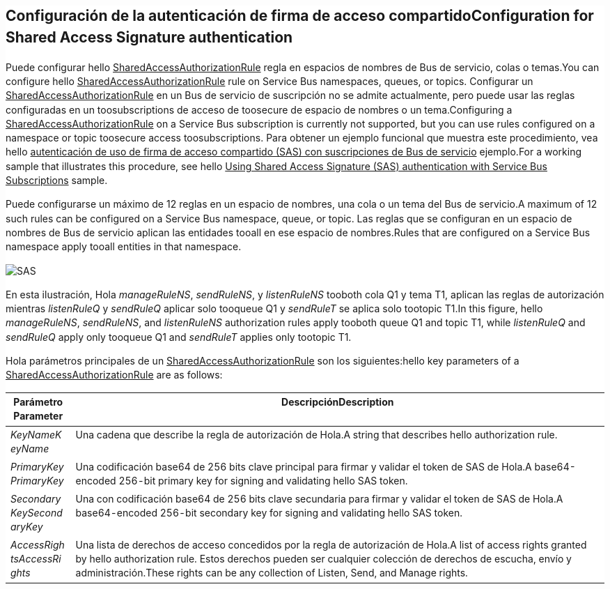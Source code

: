 ## <a name="configuration-for-shared-access-signature-authentication"></a><span data-ttu-id="a704a-140">Configuración de la autenticación de firma de acceso compartido</span><span class="sxs-lookup"><span data-stu-id="a704a-140">Configuration for Shared Access Signature authentication</span></span>
<span data-ttu-id="a704a-141">Puede configurar hello [SharedAccessAuthorizationRule](/dotnet/api/microsoft.servicebus.messaging.sharedaccessauthorizationrule) regla en espacios de nombres de Bus de servicio, colas o temas.</span><span class="sxs-lookup"><span data-stu-id="a704a-141">You can configure hello [SharedAccessAuthorizationRule](/dotnet/api/microsoft.servicebus.messaging.sharedaccessauthorizationrule) rule on Service Bus namespaces, queues, or topics.</span></span> <span data-ttu-id="a704a-142">Configurar un [SharedAccessAuthorizationRule](/dotnet/api/microsoft.servicebus.messaging.sharedaccessauthorizationrule) en un Bus de servicio de suscripción no se admite actualmente, pero puede usar las reglas configuradas en un toosubscriptions de acceso de toosecure de espacio de nombres o un tema.</span><span class="sxs-lookup"><span data-stu-id="a704a-142">Configuring a [SharedAccessAuthorizationRule](/dotnet/api/microsoft.servicebus.messaging.sharedaccessauthorizationrule) on a Service Bus subscription is currently not supported, but you can use rules configured on a namespace or topic toosecure access toosubscriptions.</span></span> <span data-ttu-id="a704a-143">Para obtener un ejemplo funcional que muestra este procedimiento, vea hello [autenticación de uso de firma de acceso compartido (SAS) con suscripciones de Bus de servicio](http://code.msdn.microsoft.com/Using-Shared-Access-e605b37c) ejemplo.</span><span class="sxs-lookup"><span data-stu-id="a704a-143">For a working sample that illustrates this procedure, see hello [Using Shared Access Signature (SAS) authentication with Service Bus Subscriptions](http://code.msdn.microsoft.com/Using-Shared-Access-e605b37c) sample.</span></span>

<span data-ttu-id="a704a-144">Puede configurarse un máximo de 12 reglas en un espacio de nombres, una cola o un tema del Bus de servicio.</span><span class="sxs-lookup"><span data-stu-id="a704a-144">A maximum of 12 such rules can be configured on a Service Bus namespace, queue, or topic.</span></span> <span data-ttu-id="a704a-145">Las reglas que se configuran en un espacio de nombres de Bus de servicio aplican las entidades tooall en ese espacio de nombres.</span><span class="sxs-lookup"><span data-stu-id="a704a-145">Rules that are configured on a Service Bus namespace apply tooall entities in that namespace.</span></span>

![SAS](./media/service-bus-sas/service-bus-namespace.png)

<span data-ttu-id="a704a-147">En esta ilustración, Hola *manageRuleNS*, *sendRuleNS*, y *listenRuleNS* tooboth cola Q1 y tema T1, aplican las reglas de autorización mientras *listenRuleQ*  y *sendRuleQ* aplicar solo tooqueue Q1 y *sendRuleT* se aplica solo tootopic T1.</span><span class="sxs-lookup"><span data-stu-id="a704a-147">In this figure, hello *manageRuleNS*, *sendRuleNS*, and *listenRuleNS* authorization rules apply tooboth queue Q1 and topic T1, while *listenRuleQ* and *sendRuleQ* apply only tooqueue Q1 and *sendRuleT* applies only tootopic T1.</span></span>

<span data-ttu-id="a704a-148">Hola parámetros principales de un [SharedAccessAuthorizationRule](/dotnet/api/microsoft.servicebus.messaging.sharedaccessauthorizationrule) son los siguientes:</span><span class="sxs-lookup"><span data-stu-id="a704a-148">hello key parameters of a [SharedAccessAuthorizationRule](/dotnet/api/microsoft.servicebus.messaging.sharedaccessauthorizationrule) are as follows:</span></span>

| <span data-ttu-id="a704a-149">Parámetro</span><span class="sxs-lookup"><span data-stu-id="a704a-149">Parameter</span></span> | <span data-ttu-id="a704a-150">Descripción</span><span class="sxs-lookup"><span data-stu-id="a704a-150">Description</span></span> |
| --- | --- |
| <span data-ttu-id="a704a-151">*KeyName*</span><span class="sxs-lookup"><span data-stu-id="a704a-151">*KeyName*</span></span> |<span data-ttu-id="a704a-152">Una cadena que describe la regla de autorización de Hola.</span><span class="sxs-lookup"><span data-stu-id="a704a-152">A string that describes hello authorization rule.</span></span> |
| <span data-ttu-id="a704a-153">*PrimaryKey*</span><span class="sxs-lookup"><span data-stu-id="a704a-153">*PrimaryKey*</span></span> |<span data-ttu-id="a704a-154">Una codificación base64 de 256 bits clave principal para firmar y validar el token de SAS de Hola.</span><span class="sxs-lookup"><span data-stu-id="a704a-154">A base64-encoded 256-bit primary key for signing and validating hello SAS token.</span></span> |
| <span data-ttu-id="a704a-155">*SecondaryKey*</span><span class="sxs-lookup"><span data-stu-id="a704a-155">*SecondaryKey*</span></span> |<span data-ttu-id="a704a-156">Una con codificación base64 de 256 bits clave secundaria para firmar y validar el token de SAS de Hola.</span><span class="sxs-lookup"><span data-stu-id="a704a-156">A base64-encoded 256-bit secondary key for signing and validating hello SAS token.</span></span> |
| <span data-ttu-id="a704a-157">*AccessRights*</span><span class="sxs-lookup"><span data-stu-id="a704a-157">*AccessRights*</span></span> |<span data-ttu-id="a704a-158">Una lista de derechos de acceso concedidos por la regla de autorización de Hola.</span><span class="sxs-lookup"><span data-stu-id="a704a-158">A list of access rights granted by hello authorization rule.</span></span> <span data-ttu-id="a704a-159">Estos derechos pueden ser cualquier colección de derechos de escucha, envío y administración.</span><span class="sxs-lookup"><span data-stu-id="a704a-159">These rights can be any collection of Listen, Send, and Manage rights.</span></span> |
